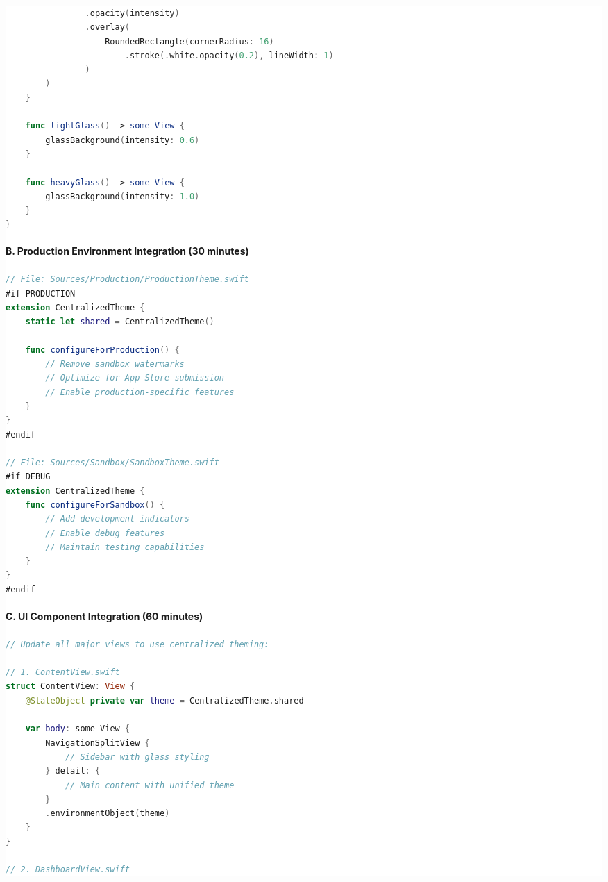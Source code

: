```swift
                .opacity(intensity)
                .overlay(
                    RoundedRectangle(cornerRadius: 16)
                        .stroke(.white.opacity(0.2), lineWidth: 1)
                )
        )
    }
    
    func lightGlass() -> some View {
        glassBackground(intensity: 0.6)
    }
    
    func heavyGlass() -> some View {
        glassBackground(intensity: 1.0)
    }
}
```

#### **B. Production Environment Integration (30 minutes)**
```swift
// File: Sources/Production/ProductionTheme.swift
#if PRODUCTION
extension CentralizedTheme {
    static let shared = CentralizedTheme()
    
    func configureForProduction() {
        // Remove sandbox watermarks
        // Optimize for App Store submission
        // Enable production-specific features
    }
}
#endif

// File: Sources/Sandbox/SandboxTheme.swift  
#if DEBUG
extension CentralizedTheme {
    func configureForSandbox() {
        // Add development indicators
        // Enable debug features
        // Maintain testing capabilities
    }
}
#endif
```

#### **C. UI Component Integration (60 minutes)**
```swift
// Update all major views to use centralized theming:

// 1. ContentView.swift
struct ContentView: View {
    @StateObject private var theme = CentralizedTheme.shared
    
    var body: some View {
        NavigationSplitView {
            // Sidebar with glass styling
        } detail: {
            // Main content with unified theme
        }
        .environmentObject(theme)
    }
}

// 2. DashboardView.swift  
```